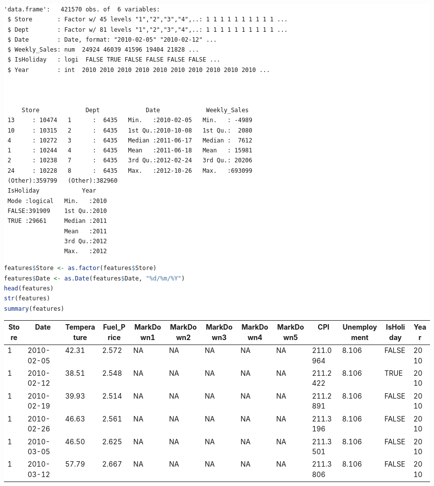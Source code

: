 

    'data.frame':	421570 obs. of  6 variables:
     $ Store       : Factor w/ 45 levels "1","2","3","4",..: 1 1 1 1 1 1 1 1 1 1 ...
     $ Dept        : Factor w/ 81 levels "1","2","3","4",..: 1 1 1 1 1 1 1 1 1 1 ...
     $ Date        : Date, format: "2010-02-05" "2010-02-12" ...
     $ Weekly_Sales: num  24924 46039 41596 19404 21828 ...
     $ IsHoliday   : logi  FALSE TRUE FALSE FALSE FALSE FALSE ...
     $ Year        : int  2010 2010 2010 2010 2010 2010 2010 2010 2010 2010 ...



         Store             Dept             Date             Weekly_Sales   
     13     : 10474   1      :  6435   Min.   :2010-02-05   Min.   : -4989  
     10     : 10315   2      :  6435   1st Qu.:2010-10-08   1st Qu.:  2080  
     4      : 10272   3      :  6435   Median :2011-06-17   Median :  7612  
     1      : 10244   4      :  6435   Mean   :2011-06-18   Mean   : 15981  
     2      : 10238   7      :  6435   3rd Qu.:2012-02-24   3rd Qu.: 20206  
     24     : 10228   8      :  6435   Max.   :2012-10-26   Max.   :693099  
     (Other):359799   (Other):382960                                        
     IsHoliday            Year     
     Mode :logical   Min.   :2010  
     FALSE:391909    1st Qu.:2010  
     TRUE :29661     Median :2011  
                     Mean   :2011  
                     3rd Qu.:2012  
                     Max.   :2012  
                                   



```R
features$Store <- as.factor(features$Store)
features$Date <- as.Date(features$Date, "%d/%m/%Y")
head(features)
str(features)
summary(features)
```


<table>
<thead><tr><th scope=col>Store</th><th scope=col>Date</th><th scope=col>Temperature</th><th scope=col>Fuel_Price</th><th scope=col>MarkDown1</th><th scope=col>MarkDown2</th><th scope=col>MarkDown3</th><th scope=col>MarkDown4</th><th scope=col>MarkDown5</th><th scope=col>CPI</th><th scope=col>Unemployment</th><th scope=col>IsHoliday</th><th scope=col>Year</th></tr></thead>
<tbody>
	<tr><td>1         </td><td>2010-02-05</td><td>42.31     </td><td>2.572     </td><td>NA        </td><td>NA        </td><td>NA        </td><td>NA        </td><td>NA        </td><td>211.0964  </td><td>8.106     </td><td>FALSE     </td><td>2010      </td></tr>
	<tr><td>1         </td><td>2010-02-12</td><td>38.51     </td><td>2.548     </td><td>NA        </td><td>NA        </td><td>NA        </td><td>NA        </td><td>NA        </td><td>211.2422  </td><td>8.106     </td><td> TRUE     </td><td>2010      </td></tr>
	<tr><td>1         </td><td>2010-02-19</td><td>39.93     </td><td>2.514     </td><td>NA        </td><td>NA        </td><td>NA        </td><td>NA        </td><td>NA        </td><td>211.2891  </td><td>8.106     </td><td>FALSE     </td><td>2010      </td></tr>
	<tr><td>1         </td><td>2010-02-26</td><td>46.63     </td><td>2.561     </td><td>NA        </td><td>NA        </td><td>NA        </td><td>NA        </td><td>NA        </td><td>211.3196  </td><td>8.106     </td><td>FALSE     </td><td>2010      </td></tr>
	<tr><td>1         </td><td>2010-03-05</td><td>46.50     </td><td>2.625     </td><td>NA        </td><td>NA        </td><td>NA        </td><td>NA        </td><td>NA        </td><td>211.3501  </td><td>8.106     </td><td>FALSE     </td><td>2010      </td></tr>
	<tr><td>1         </td><td>2010-03-12</td><td>57.79     </td><td>2.667     </td><td>NA        </td><td>NA        </td><td>NA        </td><td>NA        </td><td>NA        </td><td>211.3806  </td><td>8.106     </td><td>FALSE     </td><td>2010      </td></tr>
</tbody>
</table>

